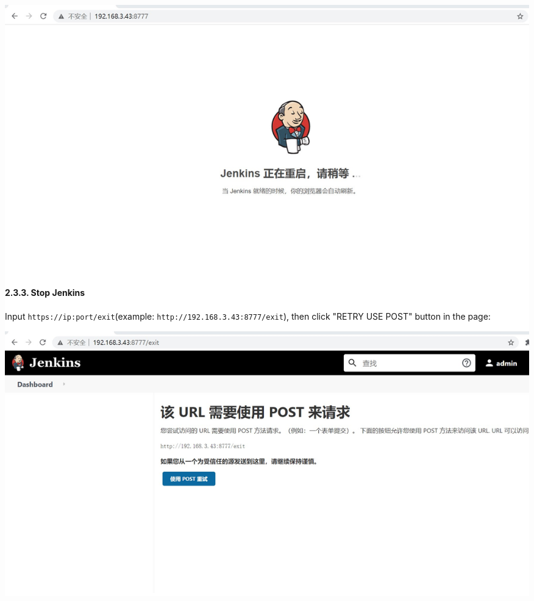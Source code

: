 ![](./img/16.jpg)



#### 2.3.3. Stop Jenkins

Input `https://ip:port/exit`(example: `http://192.168.3.43:8777/exit`),  then click "RETRY USE POST" button in the page:

![](./img/17.jpg)
